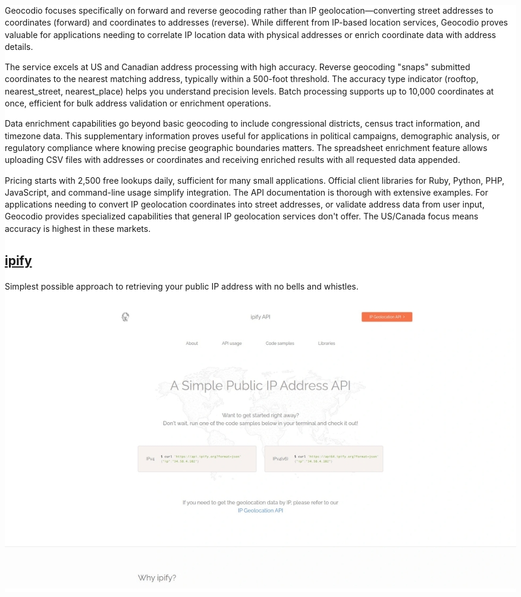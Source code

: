
Geocodio focuses specifically on forward and reverse geocoding rather than IP geolocation—converting street addresses to coordinates (forward) and coordinates to addresses (reverse). While different from IP-based location services, Geocodio proves valuable for applications needing to correlate IP location data with physical addresses or enrich coordinate data with address details.

The service excels at US and Canadian address processing with high accuracy. Reverse geocoding "snaps" submitted coordinates to the nearest matching address, typically within a 500-foot threshold. The accuracy type indicator (rooftop, nearest_street, nearest_place) helps you understand precision levels. Batch processing supports up to 10,000 coordinates at once, efficient for bulk address validation or enrichment operations.

Data enrichment capabilities go beyond basic geocoding to include congressional districts, census tract information, and timezone data. This supplementary information proves useful for applications in political campaigns, demographic analysis, or regulatory compliance where knowing precise geographic boundaries matters. The spreadsheet enrichment feature allows uploading CSV files with addresses or coordinates and receiving enriched results with all requested data appended.

Pricing starts with 2,500 free lookups daily, sufficient for many small applications. Official client libraries for Ruby, Python, PHP, JavaScript, and command-line usage simplify integration. The API documentation is thorough with extensive examples. For applications needing to convert IP geolocation coordinates into street addresses, or validate address data from user input, Geocodio provides specialized capabilities that general IP geolocation services don't offer. The US/Canada focus means accuracy is highest in these markets.

## **[ipify](https://www.ipify.org)**

Simplest possible approach to retrieving your public IP address with no bells and whistles.

![ipify Screenshot](image/ipify.webp)
